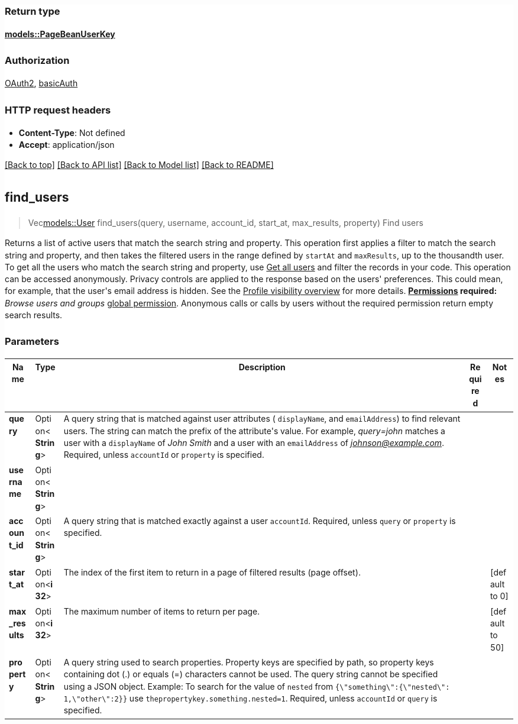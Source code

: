 ### Return type

[**models::PageBeanUserKey**](PageBeanUserKey.md)

### Authorization

[OAuth2](../README.md#OAuth2), [basicAuth](../README.md#basicAuth)

### HTTP request headers

- **Content-Type**: Not defined
- **Accept**: application/json

[[Back to top]](#) [[Back to API list]](../README.md#documentation-for-api-endpoints) [[Back to Model list]](../README.md#documentation-for-models) [[Back to README]](../README.md)


## find_users

> Vec<models::User> find_users(query, username, account_id, start_at, max_results, property)
Find users

Returns a list of active users that match the search string and property.  This operation first applies a filter to match the search string and property, and then takes the filtered users in the range defined by `startAt` and `maxResults`, up to the thousandth user. To get all the users who match the search string and property, use [Get all users](#api-rest-api-3-users-search-get) and filter the records in your code.  This operation can be accessed anonymously.  Privacy controls are applied to the response based on the users' preferences. This could mean, for example, that the user's email address is hidden. See the [Profile visibility overview](https://developer.atlassian.com/cloud/jira/platform/profile-visibility/) for more details.  **[Permissions](#permissions) required:** *Browse users and groups* [global permission](https://confluence.atlassian.com/x/x4dKLg). Anonymous calls or calls by users without the required permission return empty search results.

### Parameters


Name | Type | Description  | Required | Notes
------------- | ------------- | ------------- | ------------- | -------------
**query** | Option<**String**> | A query string that is matched against user attributes ( `displayName`, and `emailAddress`) to find relevant users. The string can match the prefix of the attribute's value. For example, *query=john* matches a user with a `displayName` of *John Smith* and a user with an `emailAddress` of *johnson@example.com*. Required, unless `accountId` or `property` is specified. |  |
**username** | Option<**String**> |  |  |
**account_id** | Option<**String**> | A query string that is matched exactly against a user `accountId`. Required, unless `query` or `property` is specified. |  |
**start_at** | Option<**i32**> | The index of the first item to return in a page of filtered results (page offset). |  |[default to 0]
**max_results** | Option<**i32**> | The maximum number of items to return per page. |  |[default to 50]
**property** | Option<**String**> | A query string used to search properties. Property keys are specified by path, so property keys containing dot (.) or equals (=) characters cannot be used. The query string cannot be specified using a JSON object. Example: To search for the value of `nested` from `{\"something\":{\"nested\":1,\"other\":2}}` use `thepropertykey.something.nested=1`. Required, unless `accountId` or `query` is specified. |  |

